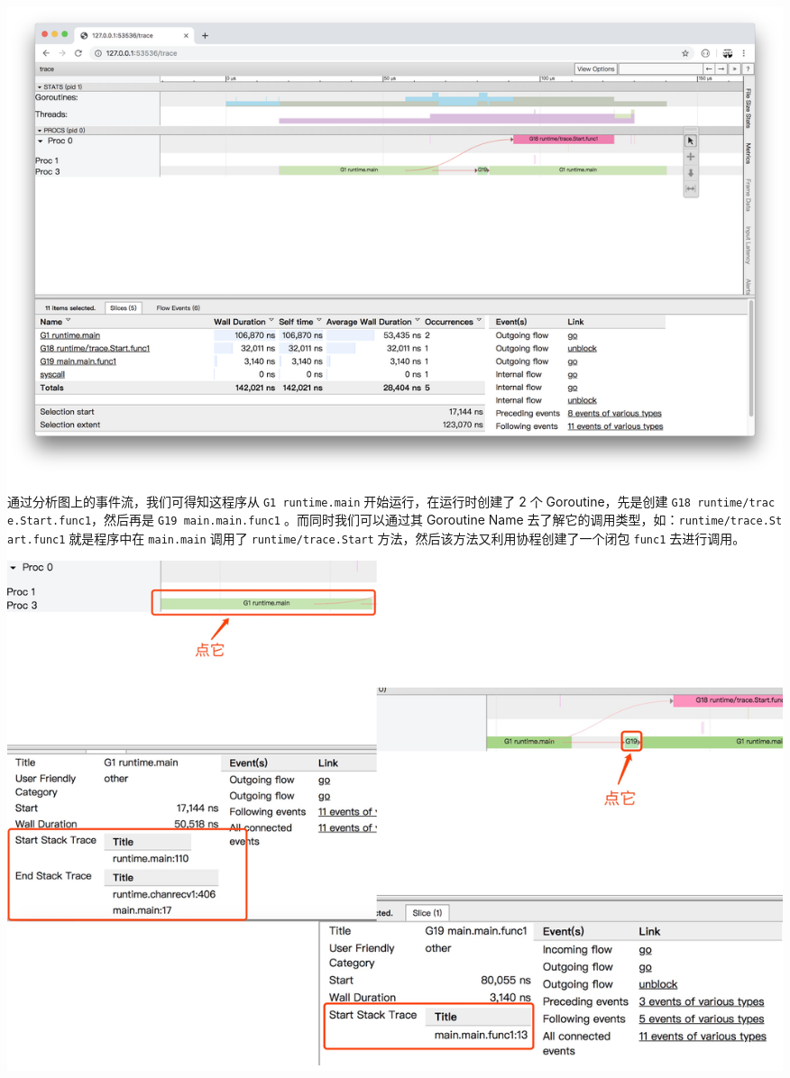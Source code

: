 ![image](../images/golang/trace/P_015.png)

通过分析图上的事件流，我们可得知这程序从 `G1 runtime.main` 开始运行，在运行时创建了 2 个 Goroutine，先是创建 `G18 runtime/trace.Start.func1`，然后再是 `G19 main.main.func1` 。而同时我们可以通过其 Goroutine Name 去了解它的调用类型，如：`runtime/trace.Start.func1` 就是程序中在 `main.main` 调用了 `runtime/trace.Start` 方法，然后该方法又利用协程创建了一个闭包 `func1` 去进行调用。

![image](../images/golang/trace/P_016.png)
